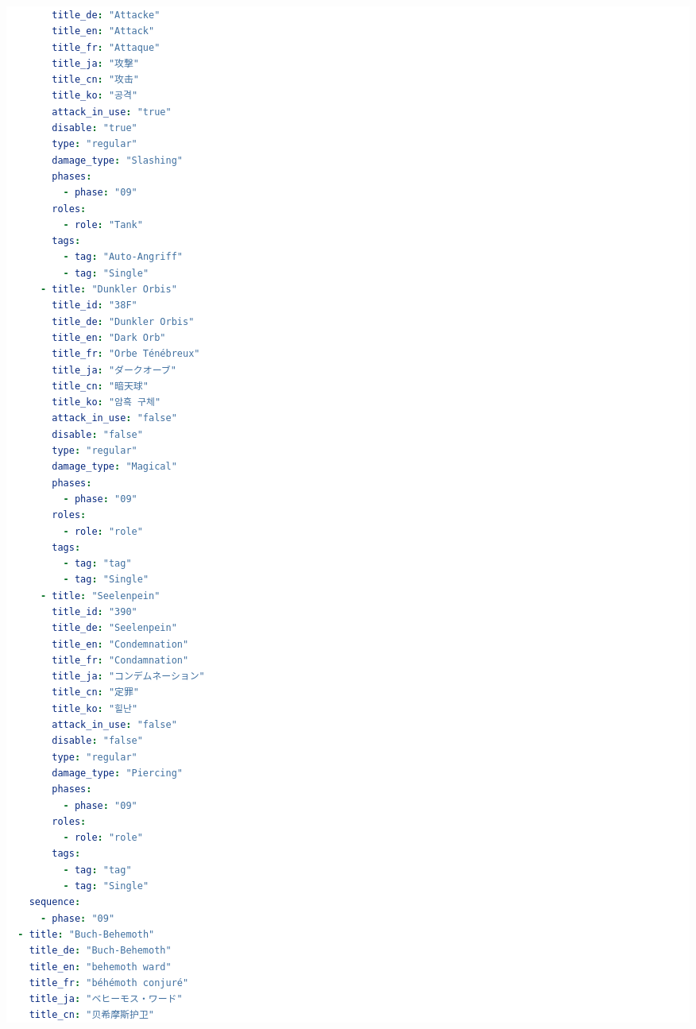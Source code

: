 ```yaml
        title_de: "Attacke"
        title_en: "Attack"
        title_fr: "Attaque"
        title_ja: "攻撃"
        title_cn: "攻击"
        title_ko: "공격"
        attack_in_use: "true"
        disable: "true"
        type: "regular"
        damage_type: "Slashing"
        phases:
          - phase: "09"
        roles:
          - role: "Tank"
        tags:
          - tag: "Auto-Angriff"
          - tag: "Single"
      - title: "Dunkler Orbis"
        title_id: "38F"
        title_de: "Dunkler Orbis"
        title_en: "Dark Orb"
        title_fr: "Orbe Ténébreux"
        title_ja: "ダークオーブ"
        title_cn: "暗天球"
        title_ko: "암흑 구체"
        attack_in_use: "false"
        disable: "false"
        type: "regular"
        damage_type: "Magical"
        phases:
          - phase: "09"
        roles:
          - role: "role"
        tags:
          - tag: "tag"
          - tag: "Single"
      - title: "Seelenpein"
        title_id: "390"
        title_de: "Seelenpein"
        title_en: "Condemnation"
        title_fr: "Condamnation"
        title_ja: "コンデムネーション"
        title_cn: "定罪"
        title_ko: "힐난"
        attack_in_use: "false"
        disable: "false"
        type: "regular"
        damage_type: "Piercing"
        phases:
          - phase: "09"
        roles:
          - role: "role"
        tags:
          - tag: "tag"
          - tag: "Single"
    sequence:
      - phase: "09"
  - title: "Buch-Behemoth"
    title_de: "Buch-Behemoth"
    title_en: "behemoth ward"
    title_fr: "béhémoth conjuré"
    title_ja: "ベヒーモス・ワード"
    title_cn: "贝希摩斯护卫"
```